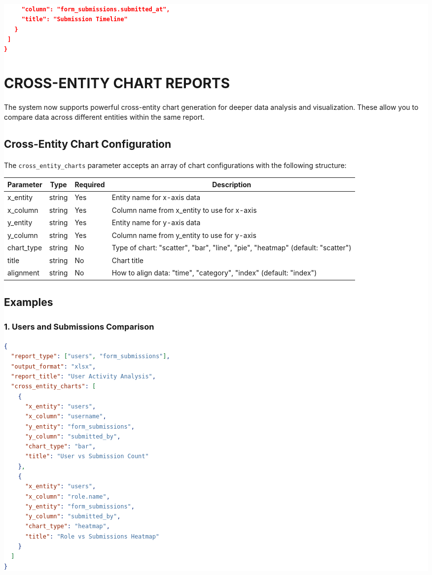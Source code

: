 ```json
     "column": "form_submissions.submitted_at",
     "title": "Submission Timeline"
   }
 ]
}
```

# CROSS-ENTITY CHART REPORTS

The system now supports powerful cross-entity chart generation for deeper data analysis and visualization. These allow you to compare data across different entities within the same report.

## Cross-Entity Chart Configuration

The `cross_entity_charts` parameter accepts an array of chart configurations with the following structure:

| Parameter | Type | Required | Description |
|-----------|------|----------|-------------|
| x_entity | string | Yes | Entity name for x-axis data |
| x_column | string | Yes | Column name from x_entity to use for x-axis |
| y_entity | string | Yes | Entity name for y-axis data |
| y_column | string | Yes | Column name from y_entity to use for y-axis |
| chart_type | string | No | Type of chart: "scatter", "bar", "line", "pie", "heatmap" (default: "scatter") |
| title | string | No | Chart title |
| alignment | string | No | How to align data: "time", "category", "index" (default: "index") |

## Examples

### 1. Users and Submissions Comparison

```json
{
  "report_type": ["users", "form_submissions"],
  "output_format": "xlsx",
  "report_title": "User Activity Analysis",
  "cross_entity_charts": [
    {
      "x_entity": "users",
      "x_column": "username",
      "y_entity": "form_submissions",
      "y_column": "submitted_by",
      "chart_type": "bar",
      "title": "User vs Submission Count"
    },
    {
      "x_entity": "users",
      "x_column": "role.name",
      "y_entity": "form_submissions",
      "y_column": "submitted_by",
      "chart_type": "heatmap",
      "title": "Role vs Submissions Heatmap"
    }
  ]
}
```
